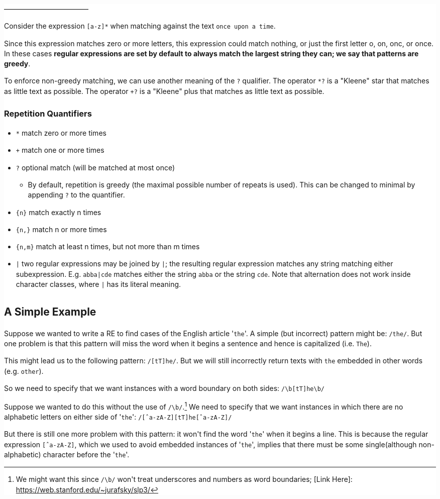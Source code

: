 ————————————


Consider the expression `[a-z]*` when matching against the text `once upon a time`. 

Since this expression matches zero or more letters, this expression could match nothing, or just the
first letter o, on, onc, or once. In these cases **regular expressions are set by default to always
match the largest string they can; we say that patterns are greedy**.

To enforce non-greedy matching, we can use another meaning of the `?` qualifier. The operator `*?`
is a "Kleene" star that matches as little text as possible. The operator `+?` is a "Kleene" plus
that matches as little text as possible.

### Repetition Quantifiers



* `*` match zero or more times

* `+` match one or more times

* `?` optional match (will be matched at most once)
    - By default, repetition is greedy (the maximal possible number of repeats is used). This can be
      changed to minimal by appending `?` to the quantifier. 

* `{n}` match exactly n times

* `{n,}` match n or more times

* `{n,m}` match at least n times, but not more than m times

* `|` two regular expressions may be joined by `|`; the resulting regular expression matches any
  string matching either subexpression. E.g. `abba|cde` matches either the string `abba` or the
  string `cde`. Note that alternation does not work inside character classes, where `|` has its
  literal meaning.



## A Simple Example

Suppose we wanted to write a RE to find cases of the English article '`the`'. A simple
(but incorrect) pattern might be: `/the/`. But one problem is that this pattern will miss the word
when it begins a sentence and hence is capitalized (i.e. `The`). 

This might lead us to the following pattern: `/[tT]he/`. But we will still incorrectly return texts
with `the` embedded in other words (e.g. `other`). 

So we need to specify that we want instances with a word boundary on both sides: `/\b[tT]he\b/`

Suppose we wanted to do this without the use of `/\b/`.[^note_1] We need to specify that we want
instances in which there are no alphabetic letters on either side of '`the`': 
`/[ˆa-zA-Z][tT]he[ˆa-zA-Z]/`

But there is still one more problem with this pattern: it won't find the word '`the`' when it begins
a line. This is because the regular expression `[ˆa-zA-Z]`, which we used to avoid embedded
instances of '`the`', implies that there must be some single(although non-alphabetic) character
before  the '`the`'. 


[^note_1]: We might want this since `/\b/` won't treat underscores and numbers as word boundaries;
[Link Here]: https://web.stanford.edu/~jurafsky/slp3/